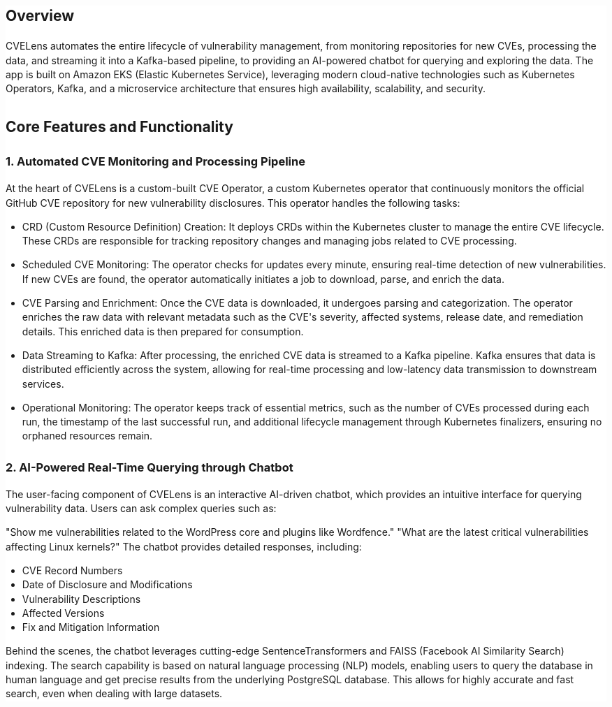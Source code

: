 ## Overview
CVELens automates the entire lifecycle of vulnerability management, from monitoring repositories for new CVEs, processing the data, and streaming it into a Kafka-based pipeline, to providing an AI-powered chatbot for querying and exploring the data. The app is built on Amazon EKS (Elastic Kubernetes Service), leveraging modern cloud-native technologies such as Kubernetes Operators, Kafka, and a microservice architecture that ensures high availability, scalability, and security.

## Core Features and Functionality
### 1. Automated CVE Monitoring and Processing Pipeline
At the heart of CVELens is a custom-built CVE Operator, a custom Kubernetes operator that continuously monitors the official GitHub CVE repository for new vulnerability disclosures. This operator handles the following tasks:
- CRD (Custom Resource Definition) Creation: It deploys CRDs within the Kubernetes cluster to manage the entire CVE lifecycle. These CRDs are responsible for tracking repository changes and managing jobs related to CVE processing.

- Scheduled CVE Monitoring: The operator checks for updates every minute, ensuring real-time detection of new vulnerabilities. If new CVEs are found, the operator automatically initiates a job to download, parse, and enrich the data.

- CVE Parsing and Enrichment: Once the CVE data is downloaded, it undergoes parsing and categorization. The operator enriches the raw data with relevant metadata such as the CVE's severity, affected systems, release date, and remediation details. This enriched data is then prepared for consumption.

- Data Streaming to Kafka: After processing, the enriched CVE data is streamed to a Kafka pipeline. Kafka ensures that data is distributed efficiently across the system, allowing for real-time processing and low-latency data transmission to downstream services.

- Operational Monitoring: The operator keeps track of essential metrics, such as the number of CVEs processed during each run, the timestamp of the last successful run, and additional lifecycle management through Kubernetes finalizers, ensuring no orphaned resources remain.

### 2. AI-Powered Real-Time Querying through Chatbot
The user-facing component of CVELens is an interactive AI-driven chatbot, which provides an intuitive interface for querying vulnerability data. Users can ask complex queries such as:

"Show me vulnerabilities related to the WordPress core and plugins like Wordfence."
"What are the latest critical vulnerabilities affecting Linux kernels?"
The chatbot provides detailed responses, including:
- CVE Record Numbers
- Date of Disclosure and Modifications
- Vulnerability Descriptions
- Affected Versions
- Fix and Mitigation Information

Behind the scenes, the chatbot leverages cutting-edge SentenceTransformers and FAISS (Facebook AI Similarity Search) indexing. The search capability is based on natural language processing (NLP) models, enabling users to query the database in human language and get precise results from the underlying PostgreSQL database. This allows for highly accurate and fast search, even when dealing with large datasets.
